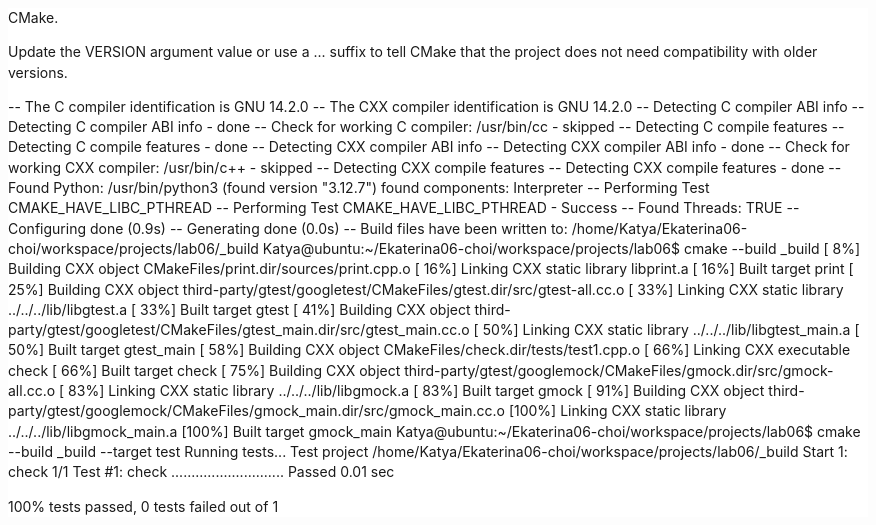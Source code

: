  CMake.

  Update the VERSION argument <min> value or use a ...<max> suffix to tell
  CMake that the project does not need compatibility with older versions.


-- The C compiler identification is GNU 14.2.0
-- The CXX compiler identification is GNU 14.2.0
-- Detecting C compiler ABI info
-- Detecting C compiler ABI info - done
-- Check for working C compiler: /usr/bin/cc - skipped
-- Detecting C compile features
-- Detecting C compile features - done
-- Detecting CXX compiler ABI info
-- Detecting CXX compiler ABI info - done
-- Check for working CXX compiler: /usr/bin/c++ - skipped
-- Detecting CXX compile features
-- Detecting CXX compile features - done
-- Found Python: /usr/bin/python3 (found version "3.12.7") found components: Interpreter
-- Performing Test CMAKE_HAVE_LIBC_PTHREAD
-- Performing Test CMAKE_HAVE_LIBC_PTHREAD - Success
-- Found Threads: TRUE
-- Configuring done (0.9s)
-- Generating done (0.0s)
-- Build files have been written to: /home/Katya/Ekaterina06-choi/workspace/projects/lab06/_build
Katya@ubuntu:~/Ekaterina06-choi/workspace/projects/lab06$ cmake --build _build
[  8%] Building CXX object CMakeFiles/print.dir/sources/print.cpp.o
[ 16%] Linking CXX static library libprint.a
[ 16%] Built target print
[ 25%] Building CXX object third-party/gtest/googletest/CMakeFiles/gtest.dir/src/gtest-all.cc.o
[ 33%] Linking CXX static library ../../../lib/libgtest.a
[ 33%] Built target gtest
[ 41%] Building CXX object third-party/gtest/googletest/CMakeFiles/gtest_main.dir/src/gtest_main.cc.o
[ 50%] Linking CXX static library ../../../lib/libgtest_main.a
[ 50%] Built target gtest_main
[ 58%] Building CXX object CMakeFiles/check.dir/tests/test1.cpp.o
[ 66%] Linking CXX executable check
[ 66%] Built target check
[ 75%] Building CXX object third-party/gtest/googlemock/CMakeFiles/gmock.dir/src/gmock-all.cc.o
[ 83%] Linking CXX static library ../../../lib/libgmock.a
[ 83%] Built target gmock
[ 91%] Building CXX object third-party/gtest/googlemock/CMakeFiles/gmock_main.dir/src/gmock_main.cc.o
[100%] Linking CXX static library ../../../lib/libgmock_main.a
[100%] Built target gmock_main
Katya@ubuntu:~/Ekaterina06-choi/workspace/projects/lab06$ cmake --build _build --target test
Running tests...
Test project /home/Katya/Ekaterina06-choi/workspace/projects/lab06/_build
    Start 1: check
1/1 Test #1: check ............................   Passed    0.01 sec

100% tests passed, 0 tests failed out of 1
